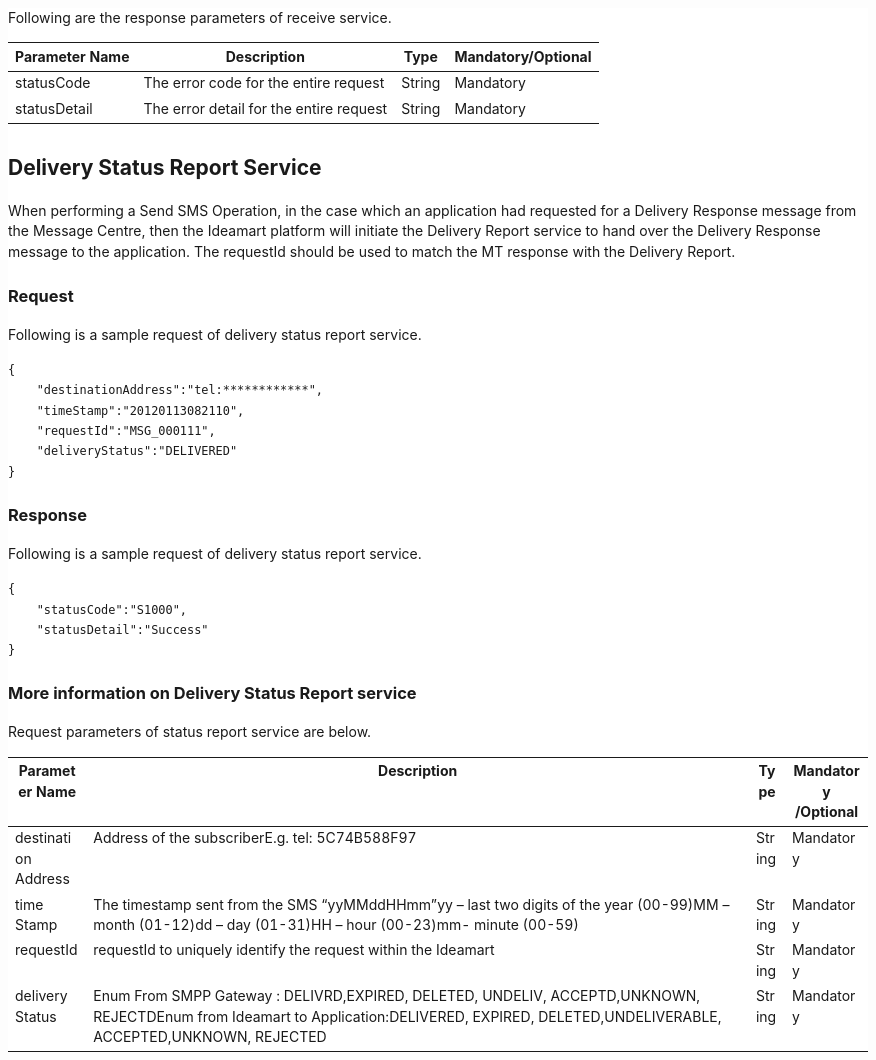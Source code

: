 Following are the response parameters of receive service.

| Parameter Name | Description                             | Type   | Mandatory/Optional |
|----------------|-----------------------------------------|--------|--------------------|
| statusCode     | The error code for the entire request   | String | Mandatory          |
| statusDetail   | The error detail for the entire request | String | Mandatory          |



## Delivery Status Report Service

When performing a Send SMS Operation, in the case which an application had requested for a Delivery Response message from the Message Centre, then the Ideamart platform will initiate the Delivery Report service to hand over the Delivery Response message to the application. The requestId should be used to match the MT response with the Delivery Report.

### Request

Following is a sample request of delivery status report service.

```
{
    "destinationAddress":"tel:************",
    "timeStamp":"20120113082110", 
    "requestId":"MSG_000111",
    "deliveryStatus":"DELIVERED"
}
``` 

### Response

Following is a sample request of delivery status report service.

```
{
    "statusCode":"S1000",
    "statusDetail":"Success"
}
``` 

### More information on Delivery Status Report service

Request parameters of status report service are below.

| Parameter Name      | Description                                                                                                                                                                                 | Type   | Mandatory /Optional |
|---------------------|---------------------------------------------------------------------------------------------------------------------------------------------------------------------------------------------|--------|---------------------|
| destination Address | Address of the subscriberE.g. tel: 5C74B588F97                                                                                                                                              | String | Mandatory           |
| time Stamp          | The timestamp sent from the SMS “yyMMddHHmm”yy – last two digits of the year (00-99)MM – month (01-12)dd – day (01-31)HH – hour (00-23)mm- minute (00-59)                                   | String | Mandatory           |
| requestId           | requestId to uniquely identify the request within the Ideamart                                                                                                                              | String | Mandatory           |
| delivery Status     | Enum From SMPP Gateway : DELIVRD,EXPIRED, DELETED, UNDELIV, ACCEPTD,UNKNOWN, REJECTDEnum from Ideamart to Application:DELIVERED, EXPIRED, DELETED,UNDELIVERABLE, ACCEPTED,UNKNOWN, REJECTED | String | Mandatory           |
